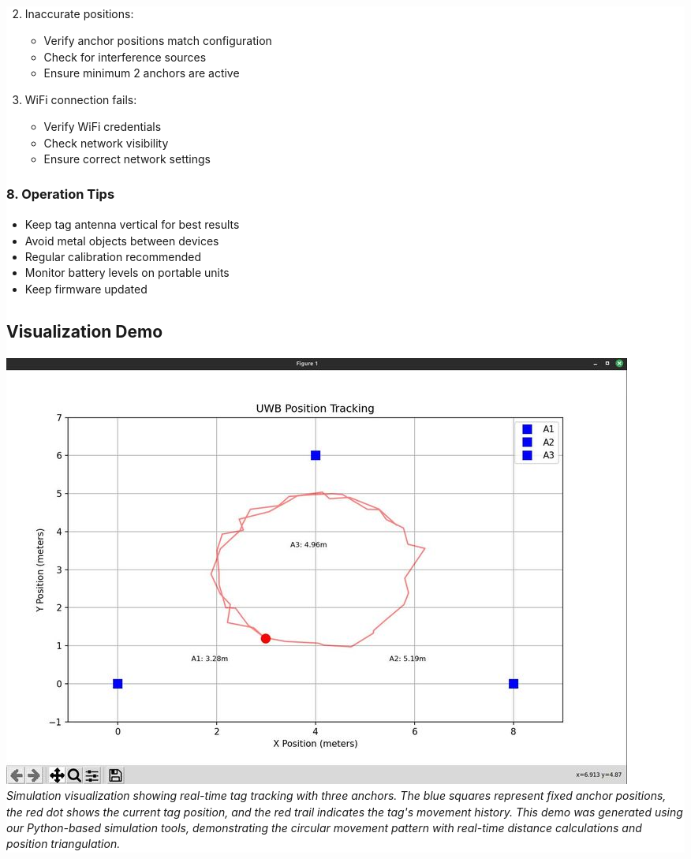 2. Inaccurate positions:
   - Verify anchor positions match configuration
   - Check for interference sources
   - Ensure minimum 2 anchors are active

3. WiFi connection fails:
   - Verify WiFi credentials
   - Check network visibility
   - Ensure correct network settings

### 8. Operation Tips
- Keep tag antenna vertical for best results
- Avoid metal objects between devices
- Regular calibration recommended
- Monitor battery levels on portable units
- Keep firmware updated

## Visualization Demo
![UWB Position Tracking Demo](images/demo.jpg)
*Simulation visualization showing real-time tag tracking with three anchors. The blue squares represent fixed anchor positions, the red dot shows the current tag position, and the red trail indicates the tag's movement history. This demo was generated using our Python-based simulation tools, demonstrating the circular movement pattern with real-time distance calculations and position triangulation.*
